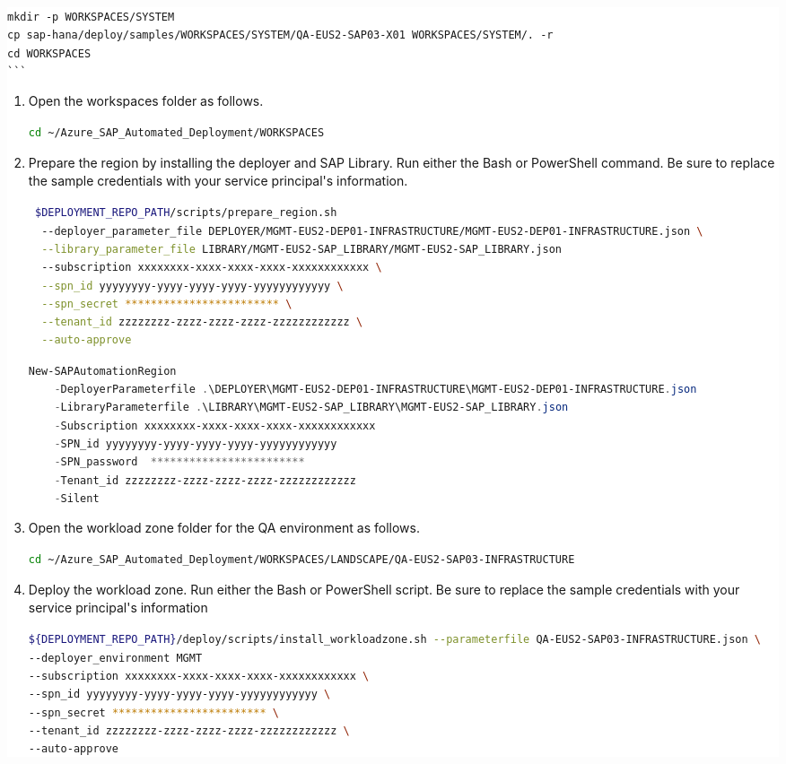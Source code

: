     mkdir -p WORKSPACES/SYSTEM
    cp sap-hana/deploy/samples/WORKSPACES/SYSTEM/QA-EUS2-SAP03-X01 WORKSPACES/SYSTEM/. -r
    cd WORKSPACES
    ```

1. Open the workspaces folder as follows.

    ```bash
    cd ~/Azure_SAP_Automated_Deployment/WORKSPACES
    ```

1. Prepare the region by installing the deployer and SAP Library. Run either the Bash or PowerShell command. Be sure to replace the sample credentials with your service principal's information.

    ```bash
     $DEPLOYMENT_REPO_PATH/scripts/prepare_region.sh
      --deployer_parameter_file DEPLOYER/MGMT-EUS2-DEP01-INFRASTRUCTURE/MGMT-EUS2-DEP01-INFRASTRUCTURE.json \
      --library_parameter_file LIBRARY/MGMT-EUS2-SAP_LIBRARY/MGMT-EUS2-SAP_LIBRARY.json
      --subscription xxxxxxxx-xxxx-xxxx-xxxx-xxxxxxxxxxxx \
      --spn_id yyyyyyyy-yyyy-yyyy-yyyy-yyyyyyyyyyyy \
      --spn_secret ************************ \
      --tenant_id zzzzzzzz-zzzz-zzzz-zzzz-zzzzzzzzzzzz \
      --auto-approve
    ```

    ```powershell
    New-SAPAutomationRegion 
        -DeployerParameterfile .\DEPLOYER\MGMT-EUS2-DEP01-INFRASTRUCTURE\MGMT-EUS2-DEP01-INFRASTRUCTURE.json 
        -LibraryParameterfile .\LIBRARY\MGMT-EUS2-SAP_LIBRARY\MGMT-EUS2-SAP_LIBRARY.json 
        -Subscription xxxxxxxx-xxxx-xxxx-xxxx-xxxxxxxxxxxx 
        -SPN_id yyyyyyyy-yyyy-yyyy-yyyy-yyyyyyyyyyyy 
        -SPN_password  ************************ 
        -Tenant_id zzzzzzzz-zzzz-zzzz-zzzz-zzzzzzzzzzzz 
        -Silent      
    ```

1. Open the workload zone folder for the QA environment as follows.

    ```bash
    cd ~/Azure_SAP_Automated_Deployment/WORKSPACES/LANDSCAPE/QA-EUS2-SAP03-INFRASTRUCTURE
    ```

1. Deploy the workload zone. Run either the Bash or PowerShell script. Be sure to replace the sample credentials with your service principal's information

    ```bash
    ${DEPLOYMENT_REPO_PATH}/deploy/scripts/install_workloadzone.sh --parameterfile QA-EUS2-SAP03-INFRASTRUCTURE.json \
    --deployer_environment MGMT
    --subscription xxxxxxxx-xxxx-xxxx-xxxx-xxxxxxxxxxxx \
    --spn_id yyyyyyyy-yyyy-yyyy-yyyy-yyyyyyyyyyyy \
    --spn_secret ************************ \
    --tenant_id zzzzzzzz-zzzz-zzzz-zzzz-zzzzzzzzzzzz \
    --auto-approve
    ```

